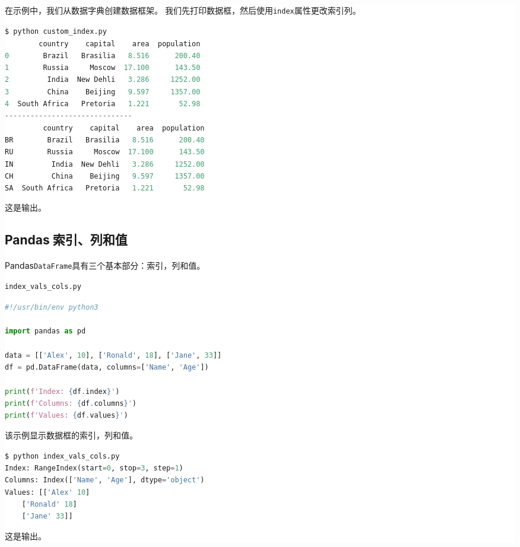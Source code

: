 在示例中，我们从数据字典创建数据框架。 我们先打印数据框，然后使用`index`属性更改索引列。

```py
$ python custom_index.py
        country    capital    area  population
0        Brazil   Brasilia   8.516      200.40
1        Russia     Moscow  17.100      143.50
2         India  New Dehli   3.286     1252.00
3         China    Beijing   9.597     1357.00
4  South Africa   Pretoria   1.221       52.98
------------------------------
         country    capital    area  population
BR        Brazil   Brasilia   8.516      200.40
RU        Russia     Moscow  17.100      143.50
IN         India  New Dehli   3.286     1252.00
CH         China    Beijing   9.597     1357.00
SA  South Africa   Pretoria   1.221       52.98

```

这是输出。

## Pandas 索引、列和值

Pandas`DataFrame`具有三个基本部分：索引，列和值。

`index_vals_cols.py`

```py
#!/usr/bin/env python3

import pandas as pd

data = [['Alex', 10], ['Ronald', 18], ['Jane', 33]]
df = pd.DataFrame(data, columns=['Name', 'Age'])

print(f'Index: {df.index}')
print(f'Columns: {df.columns}')
print(f'Values: {df.values}')

```

该示例显示数据框的索引，列和值。

```py
$ python index_vals_cols.py
Index: RangeIndex(start=0, stop=3, step=1)
Columns: Index(['Name', 'Age'], dtype='object')
Values: [['Alex' 10]
    ['Ronald' 18]
    ['Jane' 33]]

```

这是输出。
